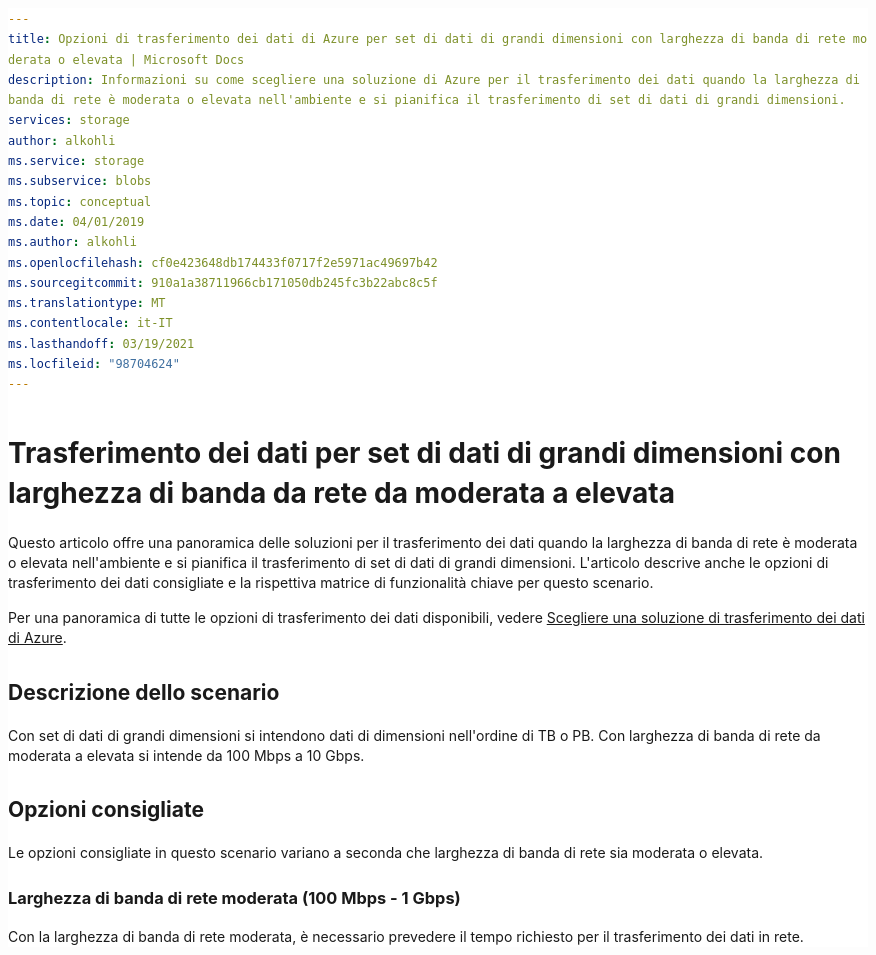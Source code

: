 ```yaml
---
title: Opzioni di trasferimento dei dati di Azure per set di dati di grandi dimensioni con larghezza di banda di rete moderata o elevata | Microsoft Docs
description: Informazioni su come scegliere una soluzione di Azure per il trasferimento dei dati quando la larghezza di banda di rete è moderata o elevata nell'ambiente e si pianifica il trasferimento di set di dati di grandi dimensioni.
services: storage
author: alkohli
ms.service: storage
ms.subservice: blobs
ms.topic: conceptual
ms.date: 04/01/2019
ms.author: alkohli
ms.openlocfilehash: cf0e423648db174433f0717f2e5971ac49697b42
ms.sourcegitcommit: 910a1a38711966cb171050db245fc3b22abc8c5f
ms.translationtype: MT
ms.contentlocale: it-IT
ms.lasthandoff: 03/19/2021
ms.locfileid: "98704624"
---
```

# <a name="data-transfer-for-large-datasets-with-moderate-to-high-network-bandwidth"></a>Trasferimento dei dati per set di dati di grandi dimensioni con larghezza di banda da rete da moderata a elevata
 
Questo articolo offre una panoramica delle soluzioni per il trasferimento dei dati quando la larghezza di banda di rete è moderata o elevata nell'ambiente e si pianifica il trasferimento di set di dati di grandi dimensioni. L'articolo descrive anche le opzioni di trasferimento dei dati consigliate e la rispettiva matrice di funzionalità chiave per questo scenario.

Per una panoramica di tutte le opzioni di trasferimento dei dati disponibili, vedere [Scegliere una soluzione di trasferimento dei dati di Azure](storage-choose-data-transfer-solution.md).

## <a name="scenario-description"></a>Descrizione dello scenario

Con set di dati di grandi dimensioni si intendono dati di dimensioni nell'ordine di TB o PB. Con larghezza di banda di rete da moderata a elevata si intende da 100 Mbps a 10 Gbps.

## <a name="recommended-options"></a>Opzioni consigliate

Le opzioni consigliate in questo scenario variano a seconda che larghezza di banda di rete sia moderata o elevata.

### <a name="moderate-network-bandwidth-100-mbps---1-gbps"></a>Larghezza di banda di rete moderata (100 Mbps - 1 Gbps)

Con la larghezza di banda di rete moderata, è necessario prevedere il tempo richiesto per il trasferimento dei dati in rete.
